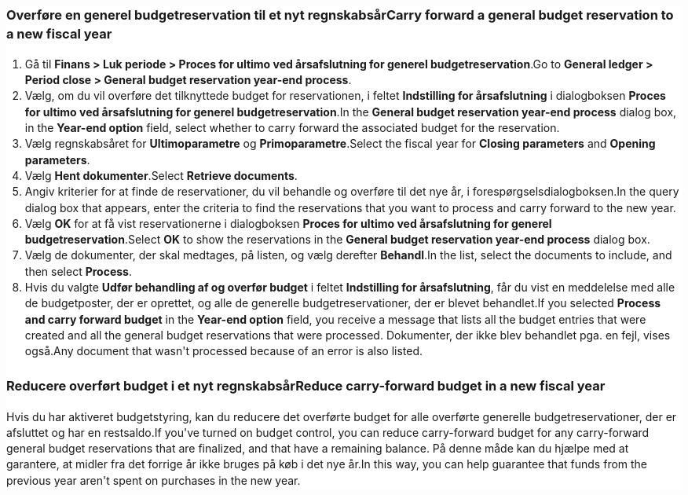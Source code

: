 ### <a name="carry-forward-a-general-budget-reservation-to-a-new-fiscal-year"></a><span data-ttu-id="2c4bf-214">Overføre en generel budgetreservation til et nyt regnskabsår</span><span class="sxs-lookup"><span data-stu-id="2c4bf-214">Carry forward a general budget reservation to a new fiscal year</span></span>

1. <span data-ttu-id="2c4bf-215">Gå til **Finans \> Luk periode \> Proces for ultimo ved årsafslutning for generel budgetreservation**.</span><span class="sxs-lookup"><span data-stu-id="2c4bf-215">Go to **General ledger \> Period close \> General budget reservation year-end process**.</span></span>
2. <span data-ttu-id="2c4bf-216">Vælg, om du vil overføre det tilknyttede budget for reservationen, i feltet **Indstilling for årsafslutning** i dialogboksen **Proces for ultimo ved årsafslutning for generel budgetreservation**.</span><span class="sxs-lookup"><span data-stu-id="2c4bf-216">In the **General budget reservation year-end process** dialog box, in the **Year-end option** field, select whether to carry forward the associated budget for the reservation.</span></span>
3. <span data-ttu-id="2c4bf-217">Vælg regnskabsåret for **Ultimoparametre** og **Primoparametre**.</span><span class="sxs-lookup"><span data-stu-id="2c4bf-217">Select the fiscal year for **Closing parameters** and **Opening parameters**.</span></span>
4. <span data-ttu-id="2c4bf-218">Vælg **Hent dokumenter**.</span><span class="sxs-lookup"><span data-stu-id="2c4bf-218">Select **Retrieve documents**.</span></span>
5. <span data-ttu-id="2c4bf-219">Angiv kriterier for at finde de reservationer, du vil behandle og overføre til det nye år, i forespørgselsdialogboksen.</span><span class="sxs-lookup"><span data-stu-id="2c4bf-219">In the query dialog box that appears, enter the criteria to find the reservations that you want to process and carry forward to the new year.</span></span>
6. <span data-ttu-id="2c4bf-220">Vælg **OK** for at få vist reservationerne i dialogboksen **Proces for ultimo ved årsafslutning for generel budgetreservation**.</span><span class="sxs-lookup"><span data-stu-id="2c4bf-220">Select **OK** to show the reservations in the **General budget reservation year-end process** dialog box.</span></span>
7. <span data-ttu-id="2c4bf-221">Vælg de dokumenter, der skal medtages, på listen, og vælg derefter **Behandl**.</span><span class="sxs-lookup"><span data-stu-id="2c4bf-221">In the list, select the documents to include, and then select **Process**.</span></span>
8. <span data-ttu-id="2c4bf-222">Hvis du valgte **Udfør behandling af og overfør budget** i feltet **Indstilling for årsafslutning**, får du vist en meddelelse med alle de budgetposter, der er oprettet, og alle de generelle budgetreservationer, der er blevet behandlet.</span><span class="sxs-lookup"><span data-stu-id="2c4bf-222">If you selected **Process and carry forward budget** in the **Year-end option** field, you receive a message that lists all the budget entries that were created and all the general budget reservations that were processed.</span></span> <span data-ttu-id="2c4bf-223">Dokumenter, der ikke blev behandlet pga. en fejl, vises også.</span><span class="sxs-lookup"><span data-stu-id="2c4bf-223">Any document that wasn't processed because of an error is also listed.</span></span>

### <a name="reduce-carry-forward-budget-in-a-new-fiscal-year"></a><span data-ttu-id="2c4bf-224">Reducere overført budget i et nyt regnskabsår</span><span class="sxs-lookup"><span data-stu-id="2c4bf-224">Reduce carry-forward budget in a new fiscal year</span></span>

<span data-ttu-id="2c4bf-225">Hvis du har aktiveret budgetstyring, kan du reducere det overførte budget for alle overførte generelle budgetreservationer, der er afsluttet og har en restsaldo.</span><span class="sxs-lookup"><span data-stu-id="2c4bf-225">If you've turned on budget control, you can reduce carry-forward budget for any carry-forward general budget reservations that are finalized, and that have a remaining balance.</span></span> <span data-ttu-id="2c4bf-226">På denne måde kan du hjælpe med at garantere, at midler fra det forrige år ikke bruges på køb i det nye år.</span><span class="sxs-lookup"><span data-stu-id="2c4bf-226">In this way, you can help guarantee that funds from the previous year aren't spent on purchases in the new year.</span></span>
